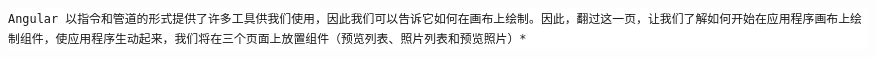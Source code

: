 ```
Angular 以指令和管道的形式提供了许多工具供我们使用，因此我们可以告诉它如何在画布上绘制。因此，翻过这一页，让我们了解如何开始在应用程序画布上绘制组件，使应用程序生动起来，我们将在三个页面上放置组件（预览列表、照片列表和预览照片）*